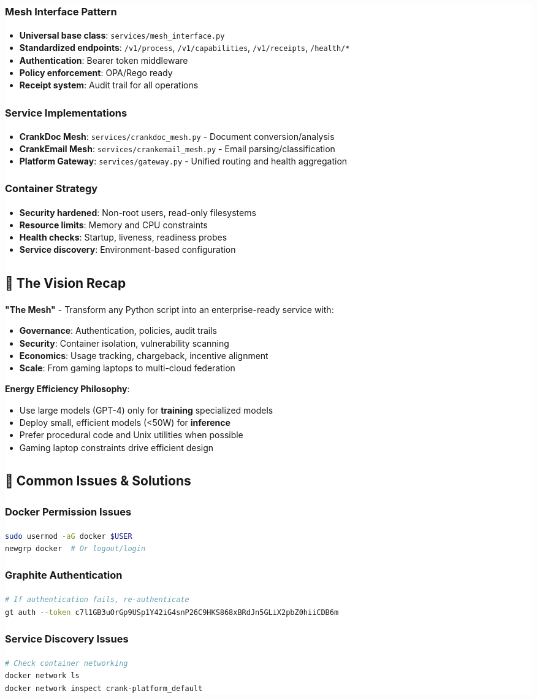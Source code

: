 ### Mesh Interface Pattern
- **Universal base class**: `services/mesh_interface.py`
- **Standardized endpoints**: `/v1/process`, `/v1/capabilities`, `/v1/receipts`, `/health/*`
- **Authentication**: Bearer token middleware
- **Policy enforcement**: OPA/Rego ready
- **Receipt system**: Audit trail for all operations

### Service Implementations
- **CrankDoc Mesh**: `services/crankdoc_mesh.py` - Document conversion/analysis
- **CrankEmail Mesh**: `services/crankemail_mesh.py` - Email parsing/classification  
- **Platform Gateway**: `services/gateway.py` - Unified routing and health aggregation

### Container Strategy
- **Security hardened**: Non-root users, read-only filesystems
- **Resource limits**: Memory and CPU constraints
- **Health checks**: Startup, liveness, readiness probes
- **Service discovery**: Environment-based configuration

## 🎯 **The Vision Recap**

**"The Mesh"** - Transform any Python script into an enterprise-ready service with:
- **Governance**: Authentication, policies, audit trails
- **Security**: Container isolation, vulnerability scanning
- **Economics**: Usage tracking, chargeback, incentive alignment
- **Scale**: From gaming laptops to multi-cloud federation

**Energy Efficiency Philosophy**:
- Use large models (GPT-4) only for **training** specialized models
- Deploy small, efficient models (<50W) for **inference**
- Prefer procedural code and Unix utilities when possible
- Gaming laptop constraints drive efficient design

## 🚨 **Common Issues & Solutions**

### Docker Permission Issues
```bash
sudo usermod -aG docker $USER
newgrp docker  # Or logout/login
```

### Graphite Authentication
```bash
# If authentication fails, re-authenticate
gt auth --token c7l1GB3uOrGp9USp1Y42iG4snP26C9HKS868xBRdJn5GLiX2pbZ0hiiCDB6m
```

### Service Discovery Issues
```bash
# Check container networking
docker network ls
docker network inspect crank-platform_default
```
